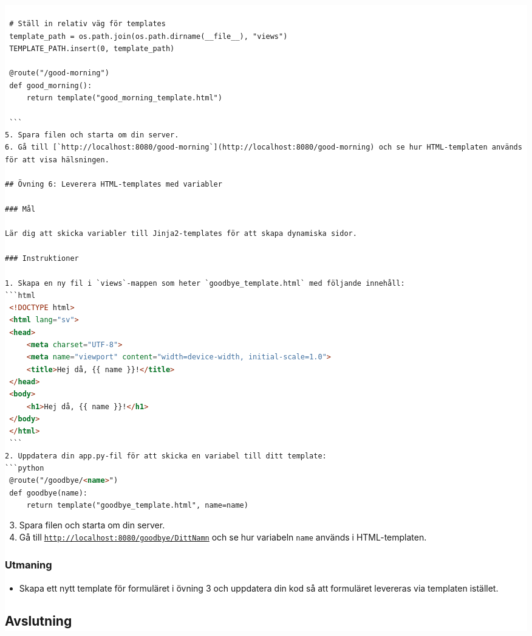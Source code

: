    ```html

    # Ställ in relativ väg för templates
    template_path = os.path.join(os.path.dirname(__file__), "views")
    TEMPLATE_PATH.insert(0, template_path)

    @route("/good-morning")
    def good_morning():
        return template("good_morning_template.html")

    ```
5. Spara filen och starta om din server.
6. Gå till [`http://localhost:8080/good-morning`](http://localhost:8080/good-morning) och se hur HTML-templaten används för att visa hälsningen.

## Övning 6: Leverera HTML-templates med variabler

### Mål

Lär dig att skicka variabler till Jinja2-templates för att skapa dynamiska sidor.

### Instruktioner

1. Skapa en ny fil i `views`-mappen som heter `goodbye_template.html` med följande innehåll:
   ```html
    <!DOCTYPE html>
    <html lang="sv">
    <head>
        <meta charset="UTF-8">
        <meta name="viewport" content="width=device-width, initial-scale=1.0">
        <title>Hej då, {{ name }}!</title>
    </head>
    <body>
        <h1>Hej då, {{ name }}!</h1>
    </body>
    </html>
    ```
2. Uppdatera din app.py-fil för att skicka en variabel till ditt template:
   ```python
    @route("/goodbye/<name>")
    def goodbye(name):
        return template("goodbye_template.html", name=name)
   ```
3. Spara filen och starta om din server.
4. Gå till [`http://localhost:8080/goodbye/DittNamn`](http://localhost:8080/goodbye/DittNamn) och se hur variabeln `name` används i HTML-templaten.

### Utmaning
- Skapa ett nytt template för formuläret i övning 3 och uppdatera din kod så att formuläret levereras via templaten istället.

## Avslutning
